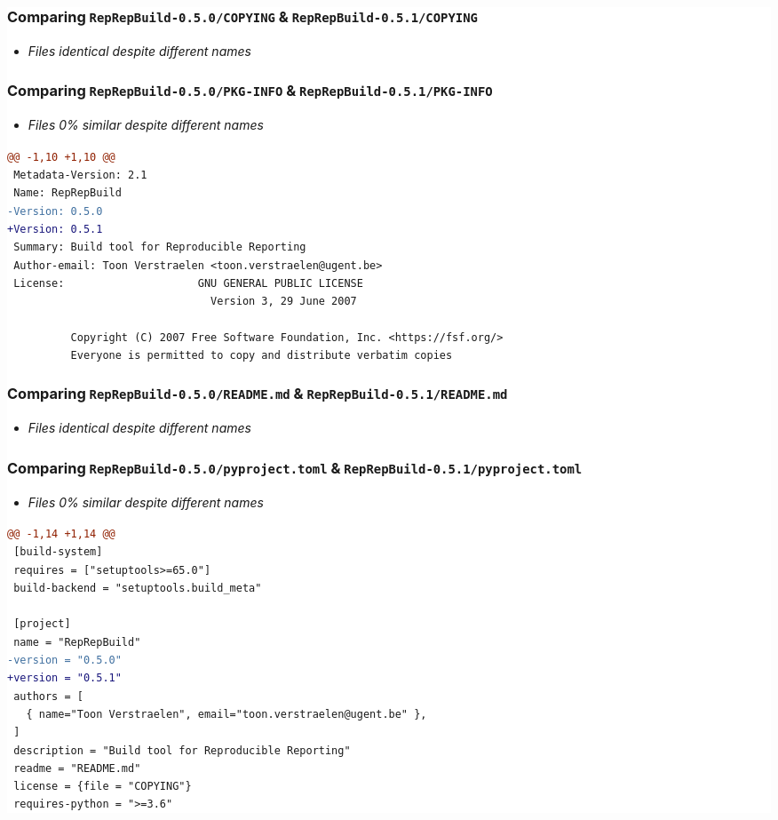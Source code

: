 
### Comparing `RepRepBuild-0.5.0/COPYING` & `RepRepBuild-0.5.1/COPYING`

 * *Files identical despite different names*

### Comparing `RepRepBuild-0.5.0/PKG-INFO` & `RepRepBuild-0.5.1/PKG-INFO`

 * *Files 0% similar despite different names*

```diff
@@ -1,10 +1,10 @@
 Metadata-Version: 2.1
 Name: RepRepBuild
-Version: 0.5.0
+Version: 0.5.1
 Summary: Build tool for Reproducible Reporting
 Author-email: Toon Verstraelen <toon.verstraelen@ugent.be>
 License:                     GNU GENERAL PUBLIC LICENSE
                                Version 3, 29 June 2007
         
          Copyright (C) 2007 Free Software Foundation, Inc. <https://fsf.org/>
          Everyone is permitted to copy and distribute verbatim copies
```

### Comparing `RepRepBuild-0.5.0/README.md` & `RepRepBuild-0.5.1/README.md`

 * *Files identical despite different names*

### Comparing `RepRepBuild-0.5.0/pyproject.toml` & `RepRepBuild-0.5.1/pyproject.toml`

 * *Files 0% similar despite different names*

```diff
@@ -1,14 +1,14 @@
 [build-system]
 requires = ["setuptools>=65.0"]
 build-backend = "setuptools.build_meta"
 
 [project]
 name = "RepRepBuild"
-version = "0.5.0"
+version = "0.5.1"
 authors = [
   { name="Toon Verstraelen", email="toon.verstraelen@ugent.be" },
 ]
 description = "Build tool for Reproducible Reporting"
 readme = "README.md"
 license = {file = "COPYING"}
 requires-python = ">=3.6"
```
